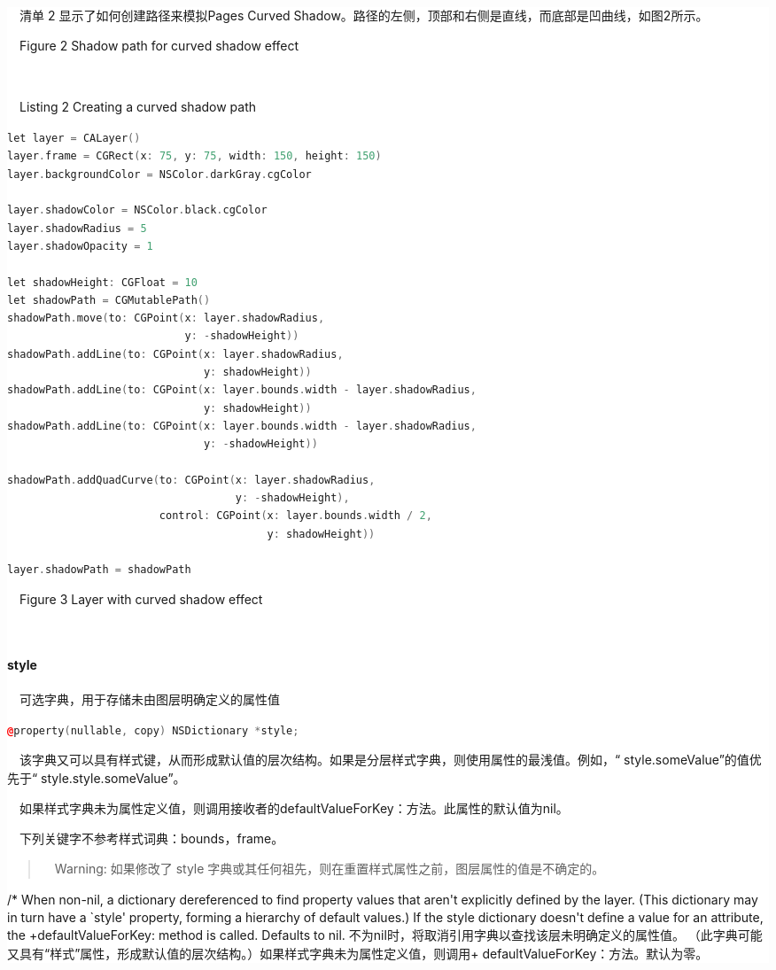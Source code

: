 &emsp;清单 2 显示了如何创建路径来模拟Pages Curved Shadow。路径的左侧，顶部和右侧是直线，而底部是凹曲线，如图2所示。

&emsp;Figure 2 Shadow path for curved shadow effect

![]()

&emsp;Listing 2 Creating a curved shadow path
```c++
let layer = CALayer()
layer.frame = CGRect(x: 75, y: 75, width: 150, height: 150)
layer.backgroundColor = NSColor.darkGray.cgColor
     
layer.shadowColor = NSColor.black.cgColor
layer.shadowRadius = 5
layer.shadowOpacity = 1
     
let shadowHeight: CGFloat = 10
let shadowPath = CGMutablePath()
shadowPath.move(to: CGPoint(x: layer.shadowRadius,
                            y: -shadowHeight))
shadowPath.addLine(to: CGPoint(x: layer.shadowRadius,
                               y: shadowHeight))
shadowPath.addLine(to: CGPoint(x: layer.bounds.width - layer.shadowRadius,
                               y: shadowHeight))
shadowPath.addLine(to: CGPoint(x: layer.bounds.width - layer.shadowRadius,
                               y: -shadowHeight))
     
shadowPath.addQuadCurve(to: CGPoint(x: layer.shadowRadius,
                                    y: -shadowHeight),
                        control: CGPoint(x: layer.bounds.width / 2,
                                         y: shadowHeight))
     
layer.shadowPath = shadowPath
```
&emsp;Figure 3 Layer with curved shadow effect

![]()

#### style
&emsp;可选字典，用于存储未由图层明确定义的属性值
```c++
@property(nullable, copy) NSDictionary *style;
```
&emsp;该字典又可以具有样式键，从而形成默认值的层次结构。如果是分层样式字典，则使用属性的最浅值。例如，“ style.someValue”的值优先于“ style.style.someValue”。

&emsp;如果样式字典未为属性定义值，则调用接收者的defaultValueForKey：方法。此属性的默认值为nil。

&emsp;下列关键字不参考样式词典：bounds，frame。

> &emsp;Warning: 如果修改了 style 字典或其任何祖先，则在重置样式属性之前，图层属性的值是不确定的。

/* When non-nil, a dictionary dereferenced to find property values that aren't explicitly defined by the layer. (This dictionary may in turn have a `style' property, forming a hierarchy of default values.) If the style dictionary doesn't define a value for an attribute, the +defaultValueForKey: method is called. Defaults to nil.
不为nil时，将取消引用字典以查找该层未明确定义的属性值。 （此字典可能又具有“样式”属性，形成默认值的层次结构。）如果样式字典未为属性定义值，则调用+ defaultValueForKey：方法。默认为零。
